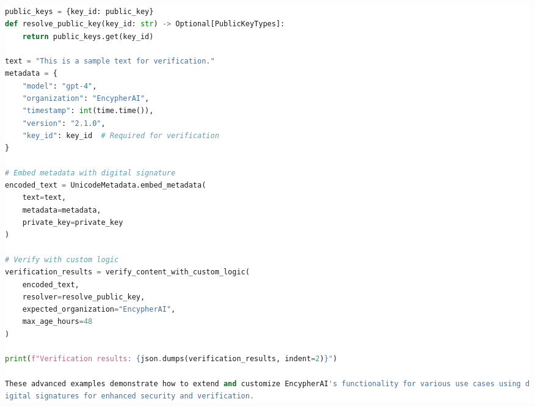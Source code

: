 ```python
public_keys = {key_id: public_key}
def resolve_public_key(key_id: str) -> Optional[PublicKeyTypes]:
    return public_keys.get(key_id)

text = "This is a sample text for verification."
metadata = {
    "model": "gpt-4",
    "organization": "EncypherAI",
    "timestamp": int(time.time()),
    "version": "2.1.0",
    "key_id": key_id  # Required for verification
}

# Embed metadata with digital signature
encoded_text = UnicodeMetadata.embed_metadata(
    text=text,
    metadata=metadata,
    private_key=private_key
)

# Verify with custom logic
verification_results = verify_content_with_custom_logic(
    encoded_text,
    resolver=resolve_public_key,
    expected_organization="EncypherAI",
    max_age_hours=48
)

print(f"Verification results: {json.dumps(verification_results, indent=2)}")

These advanced examples demonstrate how to extend and customize EncypherAI's functionality for various use cases using digital signatures for enhanced security and verification.
